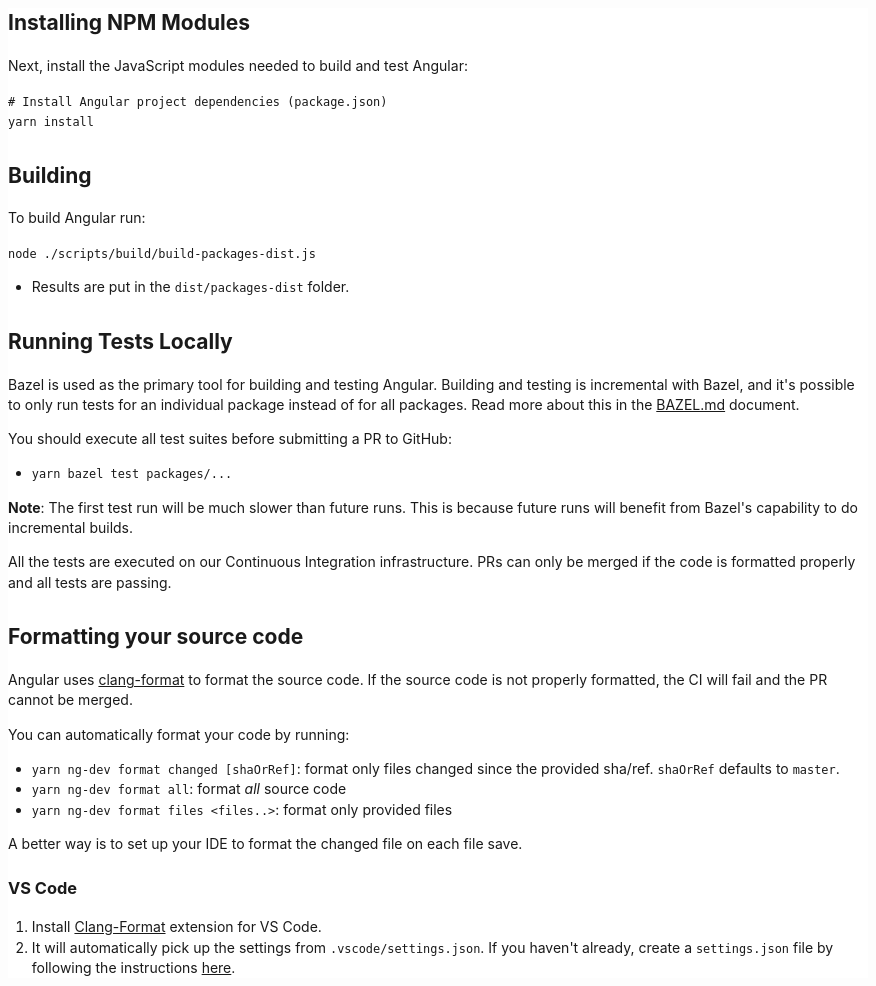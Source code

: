 ## Installing NPM Modules

Next, install the JavaScript modules needed to build and test Angular:

```shell
# Install Angular project dependencies (package.json)
yarn install
```

## Building

To build Angular run:

```shell
node ./scripts/build/build-packages-dist.js
```

* Results are put in the `dist/packages-dist` folder.

## Running Tests Locally

Bazel is used as the primary tool for building and testing Angular. Building and testing is
incremental with Bazel, and it's possible to only run tests for an individual package instead
of for all packages. Read more about this in the [BAZEL.md](./BAZEL.md) document.

You should execute all test suites before submitting a PR to GitHub:
- `yarn bazel test packages/...`

**Note**: The first test run will be much slower than future runs. This is because future runs will
benefit from Bazel's capability to do incremental builds.

All the tests are executed on our Continuous Integration infrastructure. PRs can only be
merged if the code is formatted properly and all tests are passing.

<a name="clang-format"></a>
## Formatting your source code

Angular uses [clang-format](http://clang.llvm.org/docs/ClangFormat.html) to format the source code.
If the source code is not properly formatted, the CI will fail and the PR cannot be merged.

You can automatically format your code by running:
- `yarn ng-dev format changed [shaOrRef]`: format only files changed since the provided sha/ref. `shaOrRef` defaults to `master`.
- `yarn ng-dev format all`: format _all_ source code
- `yarn ng-dev format files <files..>`: format only provided files

A better way is to set up your IDE to format the changed file on each file save.

### VS Code
1. Install [Clang-Format](https://marketplace.visualstudio.com/items?itemName=xaver.clang-format) extension for VS Code.
2. It will automatically pick up the settings from `.vscode/settings.json`.
If you haven't already, create a `settings.json` file by following the instructions [here](../.vscode/README.md).
